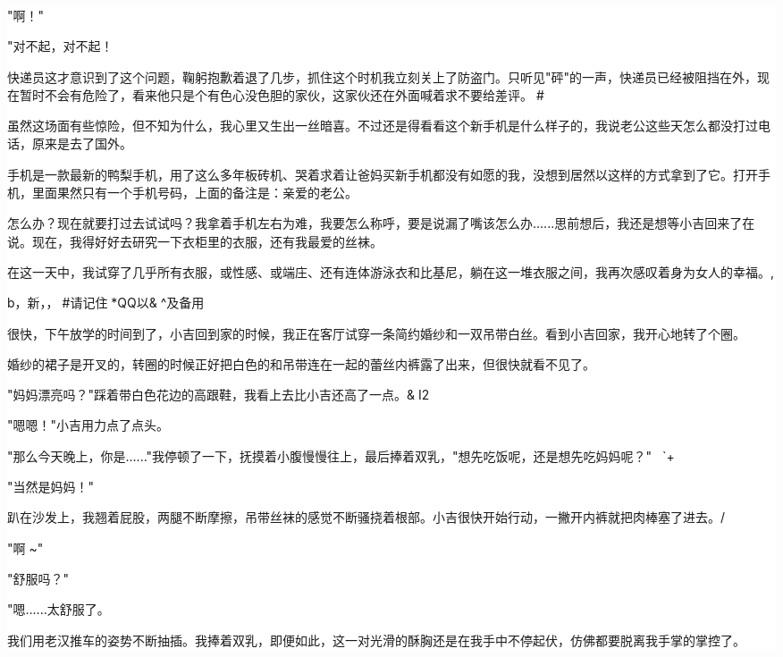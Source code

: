 

"啊！"



"对不起，对不起！



快递员这才意识到了这个问题，鞠躬抱歉着退了几步，抓住这个时机我立刻关上了防盗门。只听见"砰"的一声，快递员已经被阻挡在外，现在暂时不会有危险了，看来他只是个有色心没色胆的家伙，这家伙还在外面喊着求不要给差评。 #



虽然这场面有些惊险，但不知为什么，我心里又生出一丝暗喜。不过还是得看看这个新手机是什么样子的，我说老公这些天怎么都没打过电话，原来是去了国外。



手机是一款最新的鸭梨手机，用了这么多年板砖机、哭着求着让爸妈买新手机都没有如愿的我，没想到居然以这样的方式拿到了它。打开手机，里面果然只有一个手机号码，上面的备注是：亲爱的老公。



怎么办？现在就要打过去试试吗？我拿着手机左右为难，我要怎么称呼，要是说漏了嘴该怎么办......思前想后，我还是想等小吉回来了在说。现在，我得好好去研究一下衣柜里的衣服，还有我最爱的丝袜。



在这一天中，我试穿了几乎所有衣服，或性感、或端庄、还有连体游泳衣和比基尼，躺在这一堆衣服之间，我再次感叹着身为女人的幸福。,

b，新，， #请记住 *QQ以& ^及备用



很快，下午放学的时间到了，小吉回到家的时候，我正在客厅试穿一条简约婚纱和一双吊带白丝。看到小吉回家，我开心地转了个圈。



婚纱的裙子是开叉的，转圈的时候正好把白色的和吊带连在一起的蕾丝内裤露了出来，但很快就看不见了。



"妈妈漂亮吗？"踩着带白色花边的高跟鞋，我看上去比小吉还高了一点。& I2



"嗯嗯！"小吉用力点了点头。



"那么今天晚上，你是......"我停顿了一下，抚摸着小腹慢慢往上，最后捧着双乳，"想先吃饭呢，还是想先吃妈妈呢？"   `+



"当然是妈妈！"



趴在沙发上，我翘着屁股，两腿不断摩擦，吊带丝袜的感觉不断骚挠着根部。小吉很快开始行动，一撇开内裤就把肉棒塞了进去。/



"啊 ~"



"舒服吗？"



"嗯......太舒服了。



我们用老汉推车的姿势不断抽插。我捧着双乳，即便如此，这一对光滑的酥胸还是在我手中不停起伏，仿佛都要脱离我手掌的掌控了。

